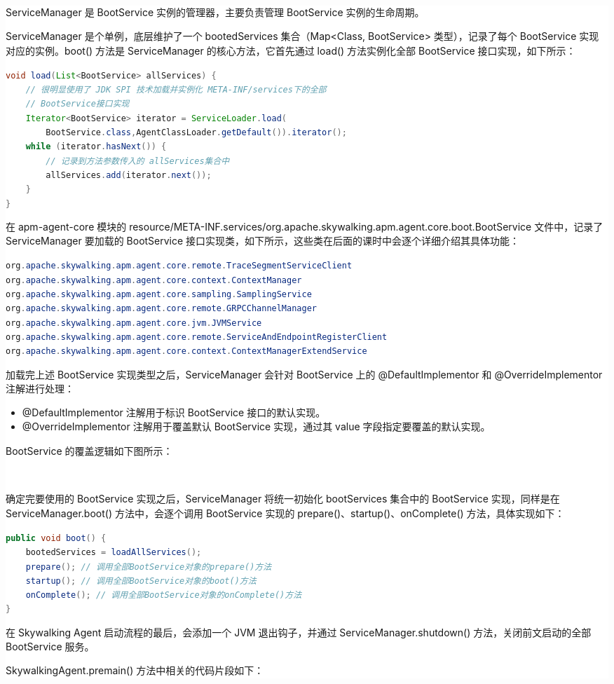ServiceManager 是 BootService 实例的管理器，主要负责管理 BootService 实例的生命周期。

ServiceManager 是个单例，底层维护了一个 bootedServices 集合（Map\<Class, BootService\> 类型），记录了每个 BootService 实现对应的实例。boot() 方法是 ServiceManager 的核心方法，它首先通过 load() 方法实例化全部 BootService 接口实现，如下所示：

```java
void load(List<BootService> allServices) { 
    // 很明显使用了 JDK SPI 技术加载并实例化 META-INF/services下的全部 
    // BootService接口实现
    Iterator<BootService> iterator = ServiceLoader.load(
        BootService.class,AgentClassLoader.getDefault()).iterator();
    while (iterator.hasNext()) {
        // 记录到方法参数传入的 allServices集合中
        allServices.add(iterator.next()); 
    }
}
```

在 apm-agent-core 模块的 resource/META-INF.services/org.apache.skywalking.apm.agent.core.boot.BootService 文件中，记录了 ServiceManager 要加载的 BootService 接口实现类，如下所示，这些类在后面的课时中会逐个详细介绍其具体功能：

```java
org.apache.skywalking.apm.agent.core.remote.TraceSegmentServiceClient
org.apache.skywalking.apm.agent.core.context.ContextManager
org.apache.skywalking.apm.agent.core.sampling.SamplingService
org.apache.skywalking.apm.agent.core.remote.GRPCChannelManager
org.apache.skywalking.apm.agent.core.jvm.JVMService
org.apache.skywalking.apm.agent.core.remote.ServiceAndEndpointRegisterClient
org.apache.skywalking.apm.agent.core.context.ContextManagerExtendService
```

加载完上述 BootService 实现类型之后，ServiceManager 会针对 BootService 上的 @DefaultImplementor 和 @OverrideImplementor 注解进行处理：

* @DefaultImplementor 注解用于标识 BootService 接口的默认实现。
* @OverrideImplementor 注解用于覆盖默认 BootService 实现，通过其 value 字段指定要覆盖的默认实现。

BootService 的覆盖逻辑如下图所示：

<Image alt="" src="https://s0.lgstatic.com/i/image3/M01/08/53/Ciqah16FsIyAKF5JAAFCMa4LIHU953.png"/>

确定完要使用的 BootService 实现之后，ServiceManager 将统一初始化 bootServices 集合中的 BootService 实现，同样是在 ServiceManager.boot() 方法中，会逐个调用 BootService 实现的 prepare()、startup()、onComplete() 方法，具体实现如下：

```java
public void boot() {
    bootedServices = loadAllServices(); 
    prepare(); // 调用全部BootService对象的prepare()方法
    startup(); // 调用全部BootService对象的boot()方法
    onComplete(); // 调用全部BootService对象的onComplete()方法
}
```

在 Skywalking Agent 启动流程的最后，会添加一个 JVM 退出钩子，并通过 ServiceManager.shutdown() 方法，关闭前文启动的全部 BootService 服务。

SkywalkingAgent.premain() 方法中相关的代码片段如下：
